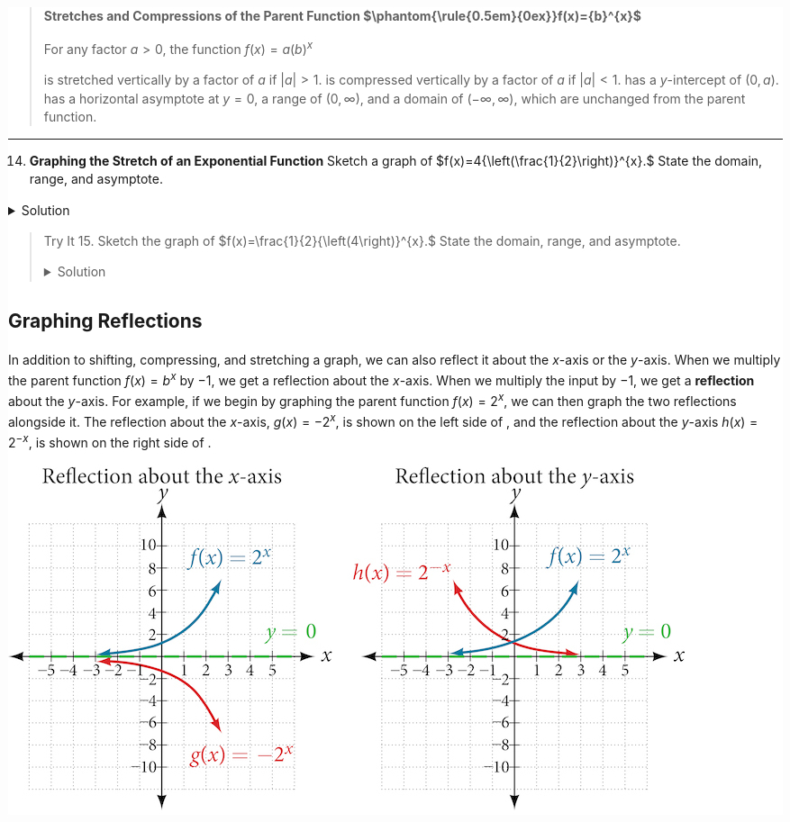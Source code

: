 >
>
> **Stretches and Compressions of the Parent Function $\phantom{\rule{0.5em}{0ex}}f(x)={b}^{x}$**
>
>
>
> For any factor $a>0,$ the function $f(x)=a{\left(b\right)}^{x}$
>
>
> is stretched vertically by a factor of $a$ if $\left|a\right|>1.$ 
> is compressed vertically by a factor of $a$ if $\left|a\right|<1.$ 
> has a *y*-intercept of $\left(0,a\right).$ 
> has a horizontal asymptote at $y=0,$ a range of $\left(0,\infty \right),$ and a domain of $\left(-\infty ,\infty \right),$ which are unchanged from the parent function.

<hr/>

14. **Graphing the Stretch of an Exponential Function**   Sketch a graph of $f(x)=4{\left(\frac{1}{2}\right)}^{x}.$ State the domain, range, and asymptote.

<details><summary>Solution</summary></details>

> Try It
> 15. Sketch the graph of $f(x)=\frac{1}{2}{\left(4\right)}^{x}.$ State the domain, range, and asymptote.
>
> <details><summary>Solution</summary></details>
>
>
>
>

## Graphing Reflections
In addition to shifting, compressing, and stretching a graph, we can also reflect it about the *x*-axis or the *y*-axis. When we multiply the parent function $f(x)={b}^{x}$ by $\mathrm{-1},$ we get a reflection about the *x*-axis. When we multiply the input by $\mathrm{-1},$ we get a **reflection** about the *y*-axis. For example, if we begin by graphing the parent function $f(x)={2}^{x},$ we can then graph the two reflections alongside it. The reflection about the *x*-axis, $g(x)={\mathrm{-2}}^{x},$ is shown on the left side of , and the reflection about the *y*-axis $h(x)={2}^{-x},$ is shown on the right side of .

![(a) $g(x)=-{2}^{x}$ reflects the graph of $f(x)={2}^{x}$ about the x-axis. (b) $g(x)={2}^{-x}$ reflects the graph of $f(x)={2}^{x}$ about the *y*-axis.](../../media/CNX_Precalc_Figure_04_02_013.jpg)
